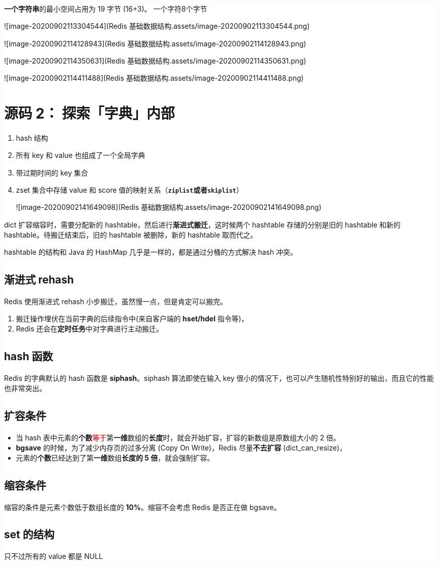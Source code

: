 **一个字符串**的最小空间占用为 19 字节 (16+3)。 一个字符8个字节

 ![image-20200902113304544](Redis 基础数据结构.assets/image-20200902113304544.png)

![image-20200902114128943](Redis 基础数据结构.assets/image-20200902114128943.png)

![image-20200902114350631](Redis 基础数据结构.assets/image-20200902114350631.png)

![image-20200902114411488](Redis 基础数据结构.assets/image-20200902114411488.png)

# 源码 2： 探索「字典」内部 

1.  hash 结构

2. 所有 key 和 value 也组成了一个全局字典

3. 带过期时间的 key 集合

4. zset 集合中存储 value 和 score 值的映射关系（**`ziplist`或者`skiplist`**）

   ![image-20200902141649098](Redis 基础数据结构.assets/image-20200902141649098.png)

dict 扩容缩容时，需要分配新的 hashtable，然后进行**渐进式搬迁**，这时候两个 hashtable 存储的分别是旧的 hashtable 和新的 hashtable。待搬迁结束后，旧的 hashtable 被删除，新的 hashtable 取而代之。 

hashtable 的结构和 Java 的 HashMap 几乎是一样的，都是通过分桶的方式解决 hash 冲突。

## 渐进式 rehash 

Redis 使用渐进式 rehash 小步搬迁，虽然慢一点，但是肯定可以搬完。 

1. 搬迁操作埋伏在当前字典的后续指令中(来自客户端的 **hset/hdel** 指令等)，
2. Redis 还会在**定时任务**中对字典进行主动搬迁。 

## hash 函数

Redis 的字典默认的 hash 函数是 **siphash**。siphash 算法即使在输入 key 很小的情况下，也可以产生随机性特别好的输出，而且它的性能也非常突出。

## 扩容条件

- 当 hash 表中元素的**个数**<font color=red>等于</font>第**一维**数组的**长度**时，就会开始扩容，扩容的新数组是原数组大小的 2 倍。
- **bgsave** 的时候，为了减少内存页的过多分离 (Copy On Write)，Redis 尽量**不去扩容** (dict_can_resize)，
- 元素的**个数**已经达到了第**一维**数组**长度的 5 倍**，就会强制扩容。 

## 缩容条件 

缩容的条件是元素个数低于数组长度的 **10%**。缩容不会考虑 Redis 是否正在做 bgsave。 

## set 的结构 

只不过所有的 value 都是 NULL
